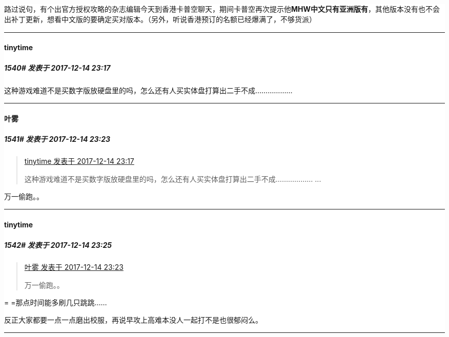 


路过说句，有个出官方授权攻略的杂志编辑今天到香港卡普空聊天，期间卡普空再次提示他<strong>MHW中文只有亚洲版有</strong>，其他版本没有也不会出补丁更新，想看中文版的要确定买对版本。（另外，听说香港预订的名额已经爆满了，不够货派）







*****

####  tinytime  
##### 1540#       发表于 2017-12-14 23:17




这种游戏难道不是买数字版放硬盘里的吗，怎么还有人买实体盘打算出二手不成………………







*****

####  叶雾  
##### 1541#       发表于 2017-12-14 23:23



<blockquote><a href="httphttps://bbs.saraba1st.com/2b/forum.php?mod=redirect&amp;goto=findpost&amp;pid=37988279&amp;ptid=1515235" target="_blank">tinytime 发表于 2017-12-14 23:17</a>

这种游戏难道不是买数字版放硬盘里的吗，怎么还有人买实体盘打算出二手不成……………… ...</blockquote>
万一偷跑。。







*****

####  tinytime  
##### 1542#       发表于 2017-12-14 23:25



<blockquote><a href="httphttps://bbs.saraba1st.com/2b/forum.php?mod=redirect&amp;goto=findpost&amp;pid=37988309&amp;ptid=1515235" target="_blank">叶雾 发表于 2017-12-14 23:23</a>

万一偷跑。。</blockquote>
= =那点时间能多刷几只跳跳……

反正大家都要一点一点磨出校服，再说早攻上高难本没人一起打不是也很郁闷么。







*****
